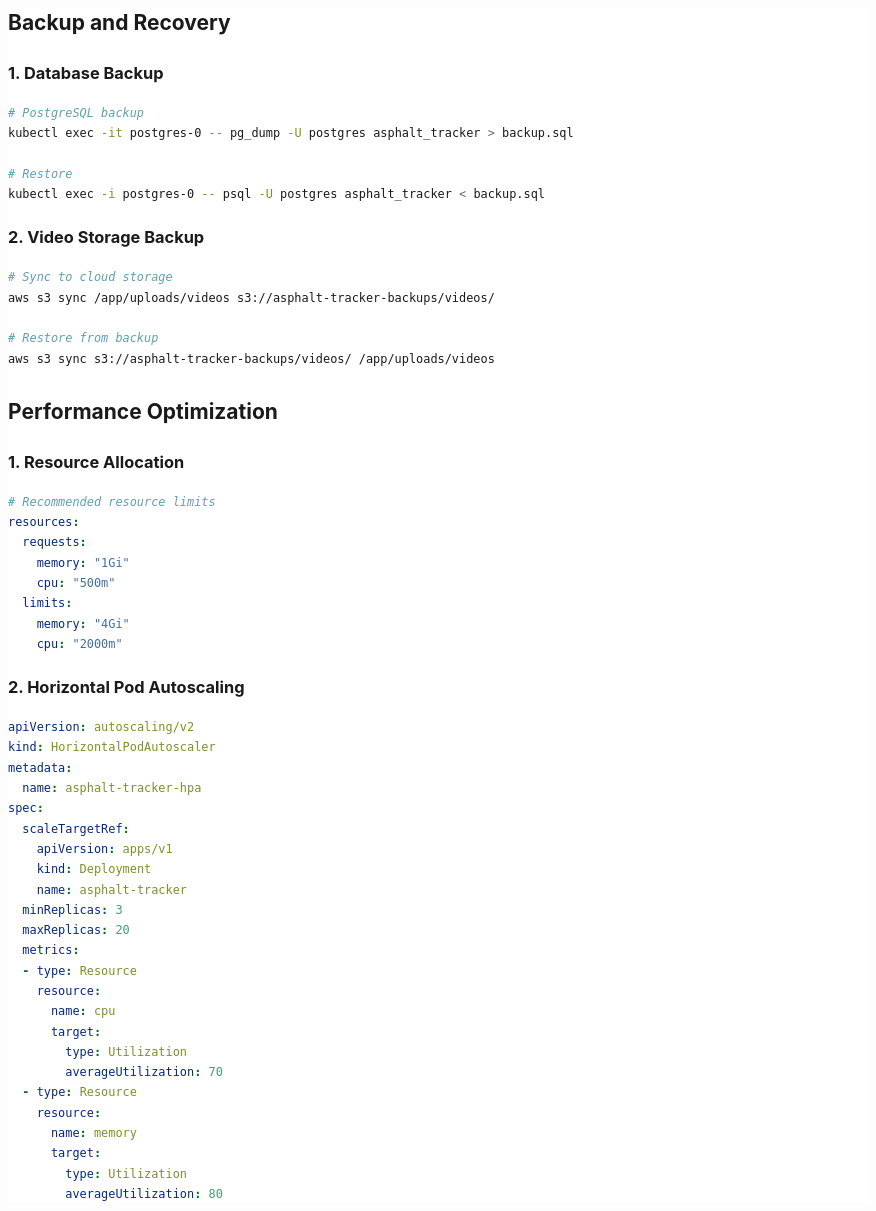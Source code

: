 ## Backup and Recovery

### 1. Database Backup
```bash
# PostgreSQL backup
kubectl exec -it postgres-0 -- pg_dump -U postgres asphalt_tracker > backup.sql

# Restore
kubectl exec -i postgres-0 -- psql -U postgres asphalt_tracker < backup.sql
```

### 2. Video Storage Backup
```bash
# Sync to cloud storage
aws s3 sync /app/uploads/videos s3://asphalt-tracker-backups/videos/

# Restore from backup
aws s3 sync s3://asphalt-tracker-backups/videos/ /app/uploads/videos
```

## Performance Optimization

### 1. Resource Allocation
```yaml
# Recommended resource limits
resources:
  requests:
    memory: "1Gi"
    cpu: "500m"
  limits:
    memory: "4Gi"
    cpu: "2000m"
```

### 2. Horizontal Pod Autoscaling
```yaml
apiVersion: autoscaling/v2
kind: HorizontalPodAutoscaler
metadata:
  name: asphalt-tracker-hpa
spec:
  scaleTargetRef:
    apiVersion: apps/v1
    kind: Deployment
    name: asphalt-tracker
  minReplicas: 3
  maxReplicas: 20
  metrics:
  - type: Resource
    resource:
      name: cpu
      target:
        type: Utilization
        averageUtilization: 70
  - type: Resource
    resource:
      name: memory
      target:
        type: Utilization
        averageUtilization: 80
```
